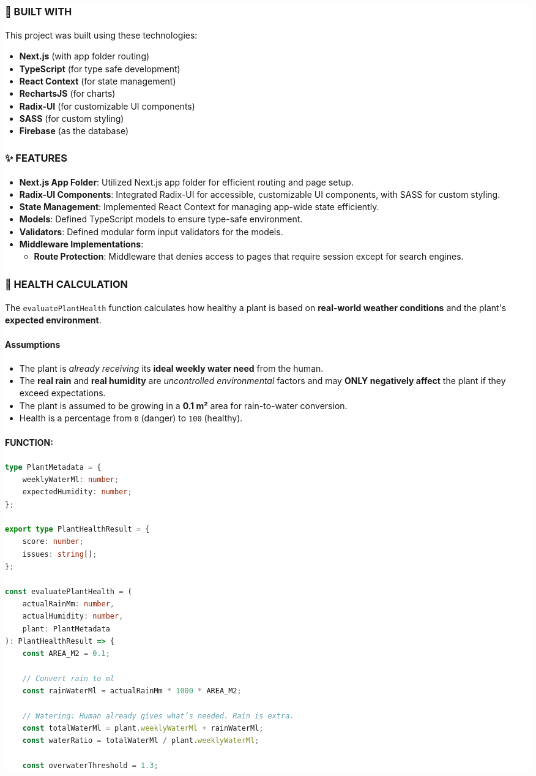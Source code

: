 ### 🧱 BUILT WITH

This project was built using these technologies:

- **Next.js** (with app folder routing)
- **TypeScript** (for type safe development)
- **React Context** (for state management)
- **RechartsJS** (for charts)
- **Radix-UI** (for customizable UI components)
- **SASS** (for custom styling)
- **Firebase** (as the database)


### ✨ FEATURES

- **Next.js App Folder**: Utilized Next.js app folder for efficient routing and page setup.
- **Radix-UI Components**: Integrated Radix-UI for accessible, customizable UI components, with SASS for custom styling.
- **State Management**: Implemented React Context for managing app-wide state efficiently.
- **Models**: Defined TypeScript models to ensure type-safe environment.
- **Validators**: Defined modular form input validators for the models.
- **Middleware Implementations**:
  - **Route Protection**: Middleware that denies access to pages that require session except for search engines.


### 🥀 HEALTH CALCULATION
The `evaluatePlantHealth` function calculates how healthy a plant is based on **real-world weather conditions** and the plant's **expected environment**.

#### Assumptions
- The plant is *already receiving* its **ideal weekly water need** from the human.
- The **real rain** and **real humidity** are *uncontrolled environmental* factors and may **ONLY negatively affect** the plant if they exceed expectations.
- The plant is assumed to be growing in a **0.1 m²** area for rain-to-water conversion.
- Health is a percentage from `0` (danger) to `100` (healthy).

#### FUNCTION:
```typescript
type PlantMetadata = {
    weeklyWaterMl: number;
    expectedHumidity: number;
};

export type PlantHealthResult = {
    score: number;
    issues: string[];
};

const evaluatePlantHealth = (
    actualRainMm: number,
    actualHumidity: number,
    plant: PlantMetadata
): PlantHealthResult => {
    const AREA_M2 = 0.1;

    // Convert rain to ml
    const rainWaterMl = actualRainMm * 1000 * AREA_M2;

    // Watering: Human already gives what’s needed. Rain is extra.
    const totalWaterMl = plant.weeklyWaterMl + rainWaterMl;
    const waterRatio = totalWaterMl / plant.weeklyWaterMl;

    const overwaterThreshold = 1.3;

```
